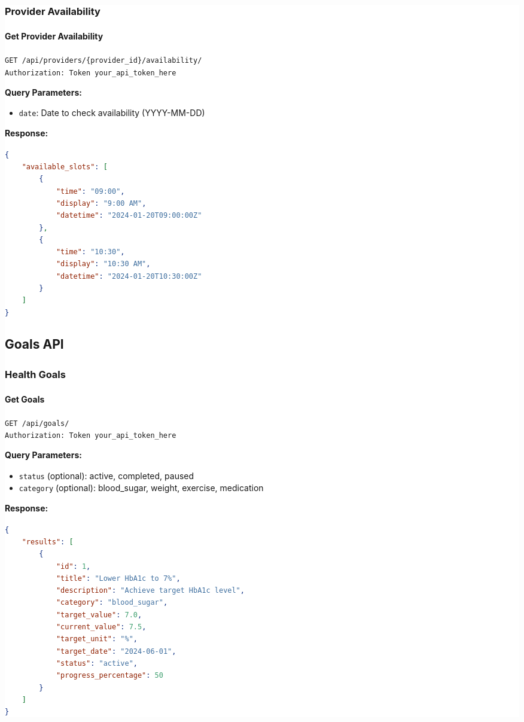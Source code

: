### Provider Availability

#### Get Provider Availability

```http
GET /api/providers/{provider_id}/availability/
Authorization: Token your_api_token_here
```

**Query Parameters:**
- `date`: Date to check availability (YYYY-MM-DD)

**Response:**
```json
{
    "available_slots": [
        {
            "time": "09:00",
            "display": "9:00 AM",
            "datetime": "2024-01-20T09:00:00Z"
        },
        {
            "time": "10:30",
            "display": "10:30 AM",
            "datetime": "2024-01-20T10:30:00Z"
        }
    ]
}
```

## Goals API

### Health Goals

#### Get Goals

```http
GET /api/goals/
Authorization: Token your_api_token_here
```

**Query Parameters:**
- `status` (optional): active, completed, paused
- `category` (optional): blood_sugar, weight, exercise, medication

**Response:**
```json
{
    "results": [
        {
            "id": 1,
            "title": "Lower HbA1c to 7%",
            "description": "Achieve target HbA1c level",
            "category": "blood_sugar",
            "target_value": 7.0,
            "current_value": 7.5,
            "target_unit": "%",
            "target_date": "2024-06-01",
            "status": "active",
            "progress_percentage": 50
        }
    ]
}
```
